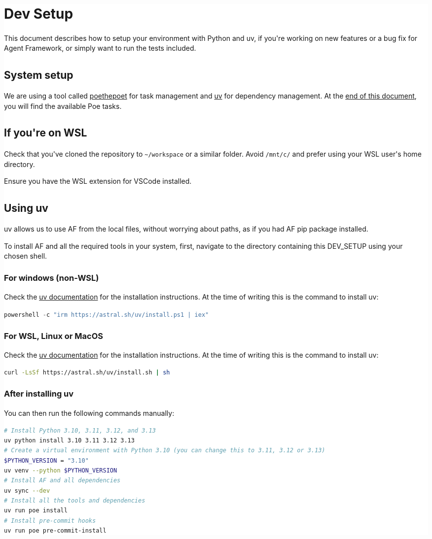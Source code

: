 # Dev Setup

This document describes how to setup your environment with Python and uv,
if you're working on new features or a bug fix for Agent Framework, or simply
want to run the tests included.

## System setup

We are using a tool called [poethepoet](https://github.com/nat-n/poethepoet) for task management and [uv](https://github.com/astral-sh/uv) for dependency management. At the [end of this document](#available-poe-tasks), you will find the available Poe tasks.

## If you're on WSL

Check that you've cloned the repository to `~/workspace` or a similar folder.
Avoid `/mnt/c/` and prefer using your WSL user's home directory.

Ensure you have the WSL extension for VSCode installed.

## Using uv

uv allows us to use AF from the local files, without worrying about paths, as
if you had AF pip package installed.

To install AF and all the required tools in your system, first, navigate to the directory containing
this DEV_SETUP using your chosen shell.

### For windows (non-WSL)

Check the [uv documentation](https://docs.astral.sh/uv/getting-started/installation/) for the installation instructions. At the time of writing this is the command to install uv:

```powershell
powershell -c "irm https://astral.sh/uv/install.ps1 | iex"
```

### For WSL, Linux or MacOS

Check the [uv documentation](https://docs.astral.sh/uv/getting-started/installation/) for the installation instructions. At the time of writing this is the command to install uv:

```bash
curl -LsSf https://astral.sh/uv/install.sh | sh
```

### After installing uv

You can then run the following commands manually:

```bash
# Install Python 3.10, 3.11, 3.12, and 3.13
uv python install 3.10 3.11 3.12 3.13
# Create a virtual environment with Python 3.10 (you can change this to 3.11, 3.12 or 3.13)
$PYTHON_VERSION = "3.10"
uv venv --python $PYTHON_VERSION
# Install AF and all dependencies
uv sync --dev
# Install all the tools and dependencies
uv run poe install
# Install pre-commit hooks
uv run poe pre-commit-install
```
